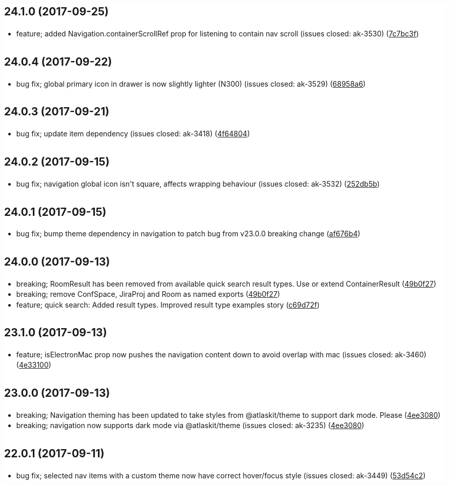 ## 24.1.0 (2017-09-25)

- feature; added Navigation.containerScrollRef prop for listening to contain nav scroll (issues closed: ak-3530) ([7c7bc3f](https://bitbucket.org/atlassian/atlaskit/commits/7c7bc3f))

## 24.0.4 (2017-09-22)

- bug fix; global primary icon in drawer is now slightly lighter (N300) (issues closed: ak-3529) ([68958a6](https://bitbucket.org/atlassian/atlaskit/commits/68958a6))

## 24.0.3 (2017-09-21)

- bug fix; update item dependency (issues closed: ak-3418) ([4f64804](https://bitbucket.org/atlassian/atlaskit/commits/4f64804))

## 24.0.2 (2017-09-15)

- bug fix; navigation global icon isn't square, affects wrapping behaviour (issues closed: ak-3532) ([252db5b](https://bitbucket.org/atlassian/atlaskit/commits/252db5b))

## 24.0.1 (2017-09-15)

- bug fix; bump theme dependency in navigation to patch bug from v23.0.0 breaking change ([af676b4](https://bitbucket.org/atlassian/atlaskit/commits/af676b4))

## 24.0.0 (2017-09-13)

- breaking; RoomResult has been removed from available quick search result types. Use or extend ContainerResult ([49b0f27](https://bitbucket.org/atlassian/atlaskit/commits/49b0f27))
- breaking; remove ConfSpace, JiraProj and Room as named exports ([49b0f27](https://bitbucket.org/atlassian/atlaskit/commits/49b0f27))
- feature; quick search: Added result types. Improved result type examples story ([c69d72f](https://bitbucket.org/atlassian/atlaskit/commits/c69d72f))

## 23.1.0 (2017-09-13)

- feature; isElectronMac prop now pushes the navigation content down to avoid overlap with mac (issues closed: ak-3460) ([4e33100](https://bitbucket.org/atlassian/atlaskit/commits/4e33100))

## 23.0.0 (2017-09-13)

- breaking; Navigation theming has been updated to take styles from @atlaskit/theme to support dark mode. Please ([4ee3080](https://bitbucket.org/atlassian/atlaskit/commits/4ee3080))
- breaking; navigation now supports dark mode via @atlaskit/theme (issues closed: ak-3235) ([4ee3080](https://bitbucket.org/atlassian/atlaskit/commits/4ee3080))

## 22.0.1 (2017-09-11)

- bug fix; selected nav items with a custom theme now have correct hover/focus style (issues closed: ak-3449) ([53d54c2](https://bitbucket.org/atlassian/atlaskit/commits/53d54c2))
